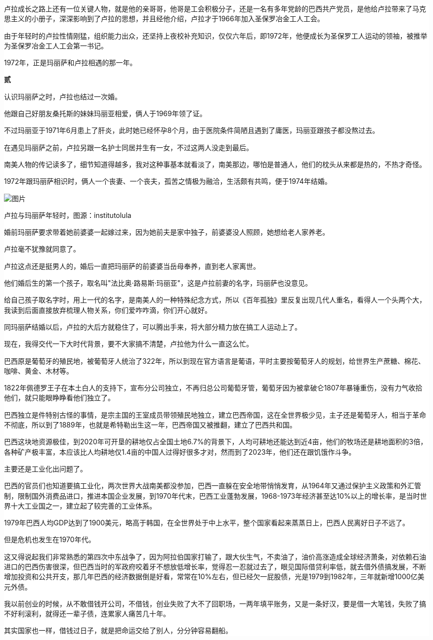 卢拉成长之路上还有一位关键人物，就是他的亲哥哥，他哥是工会积极分子，还是一名有多年党龄的巴西共产党员，是他给卢拉带来了马克思主义的小册子，深深影响到了卢拉的思想，并且经他介绍，卢拉才于1966年加入圣保罗冶金工人工会。

由于年轻时的卢拉性情刚猛，组织能力出众，还坚持上夜校补充知识，仅仅六年后，即1972年，他便成长为圣保罗工人运动的领袖，被推举为圣保罗冶金工人工会第一书记。

1972年，正是玛丽萨和卢拉相遇的那一年。

**贰**

认识玛丽萨之时，卢拉也结过一次婚。

他跟自己好朋友桑托斯的妹妹玛丽亚相爱，俩人于1969年领了证。

不过玛丽亚于1971年6月患上了肝炎，此时她已经怀孕8个月，由于医院条件简陋且遇到了庸医，玛丽亚跟孩子都没熬过去。

在遇见玛丽萨之前，卢拉另跟一名护士同居并生有一女，不过这两人没走到最后。

南美人物的传记读多了，细节知道得越多，我对这种事基本就看淡了，南美那边，哪怕是普通人，他们的枕头从来都是热的，不热才奇怪。

1972年跟玛丽萨相识时，俩人一个丧妻、一个丧夫，孤苦之情极为融洽，生活颇有共鸣，便于1974年结婚。

![图片](https://image.cubox.pro/article/2023050817014134505/63470.jpg?imageMogr2/quality/90/ignore-error/1)

卢拉与玛丽萨年轻时，图源：institutolula

婚前玛丽萨要求带着她前婆婆一起嫁过来，因为她前夫是家中独子，前婆婆没人照顾，她想给老人家养老。

卢拉毫不犹豫就同意了。

卢拉这点还是挺男人的，婚后一直把玛丽萨的前婆婆当岳母奉养，直到老人家离世。

他们婚后生的第一个孩子，取名叫"法比奥·路易斯·玛丽亚"，这是卢拉前妻的名字，玛丽萨也没意见。

给自己孩子取名字时，用上一代的名字，是南美人的一种特殊纪念方式，所以《百年孤独》里反复出现几代人重名，看得人一个头两个大，我读到后面直接放弃梳理人物关系，你们爱咋咋滴，你们开心就好。

同玛丽萨结婚以后，卢拉的大后方就稳住了，可以腾出手来，将大部分精力放在搞工人运动上了。

现在，我得交代一下大时代背景，要不大家搞不清楚，卢拉他为什么一直这么忙。

巴西原是葡萄牙的殖民地，被葡萄牙人统治了322年，所以到现在官方语言是葡语，平时主要按葡萄牙人的规划，给世界生产蔗糖、棉花、咖啡、黄金、木材等。

1822年佩德罗王子在本土白人的支持下，宣布分公司独立，不再归总公司葡萄牙管，葡萄牙因为被拿破仑1807年暴锤重伤，没有力气收拾他们，就只能眼睁睁看他们独立了。

巴西独立是件特别古怪的事情，是宗主国的王室成员带领殖民地独立，建立巴西帝国，这在全世界极少见，主子还是葡萄牙人，相当于革命不彻底，所以到了1889年，也就是希特勒出生这一年，巴西帝国又被推翻，建立了巴西共和国。

巴西这块地资源极佳，到2020年可开垦的耕地仅占全国土地6.7%的背景下，人均可耕地还能达到近4亩，他们的牧场还是耕地面积的3倍，各种矿产极丰富，本应该比人均耕地仅1.4亩的中国人过得好很多才对，然而到了2023年，他们还在跟饥饿作斗争。

主要还是工业化出问题了。

巴西的官员们也知道要搞工业化，两次世界大战南美都没参加，巴西一直躲在安全地带悄悄发育，从1964年又通过保护主义政策和外汇管制，限制国外消费品进口，推进本国企业发展，到1970年代末，巴西工业蓬勃发展，1968-1973年经济甚至达10%以上的增长率，是当时世界十大工业国之一，建立起了较完善的工业体系。

1979年巴西人均GDP达到了1900美元，略高于韩国，在全世界处于中上水平，整个国家看起来蒸蒸日上，巴西人民离好日子不远了。

但是危机也发生在1970年代。

这又得说起我们非常熟悉的第四次中东战争了，因为阿拉伯国家打输了，跟大伙生气，不卖油了，油价高涨造成全球经济萧条，对依赖石油进口的巴西伤害很深，但巴西当时的军政府咬着牙不想放低增长率，觉得忍一忍就过去了，眼见国际借贷利率低，就去借外债搞发展，不断增加投资和公共开支，那几年巴西的经济数据倒是好看，常常在10%左右，但已经欠一屁股债，光是1979到1982年，三年就新增1000亿美元外债。

我以前创业的时候，从不敢借钱开公司，不借钱，创业失败了大不了回职场，一两年填平账务，又是一条好汉，要是借一大笔钱，失败了搞不好利滚利，就得还一辈子债，连累家人痛苦几十年。

其实国家也一样，借钱过日子，就是把命运交给了别人，分分钟容易翻船。
